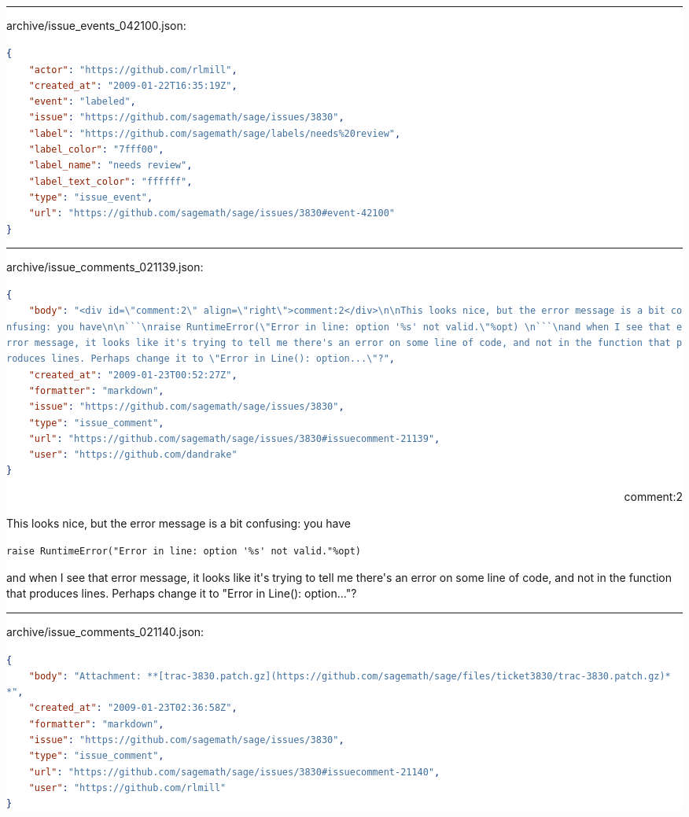 

---

archive/issue_events_042100.json:
```json
{
    "actor": "https://github.com/rlmill",
    "created_at": "2009-01-22T16:35:19Z",
    "event": "labeled",
    "issue": "https://github.com/sagemath/sage/issues/3830",
    "label": "https://github.com/sagemath/sage/labels/needs%20review",
    "label_color": "7fff00",
    "label_name": "needs review",
    "label_text_color": "ffffff",
    "type": "issue_event",
    "url": "https://github.com/sagemath/sage/issues/3830#event-42100"
}
```



---

archive/issue_comments_021139.json:
```json
{
    "body": "<div id=\"comment:2\" align=\"right\">comment:2</div>\n\nThis looks nice, but the error message is a bit confusing: you have\n\n```\nraise RuntimeError(\"Error in line: option '%s' not valid.\"%opt) \n```\nand when I see that error message, it looks like it's trying to tell me there's an error on some line of code, and not in the function that produces lines. Perhaps change it to \"Error in Line(): option...\"?",
    "created_at": "2009-01-23T00:52:27Z",
    "formatter": "markdown",
    "issue": "https://github.com/sagemath/sage/issues/3830",
    "type": "issue_comment",
    "url": "https://github.com/sagemath/sage/issues/3830#issuecomment-21139",
    "user": "https://github.com/dandrake"
}
```

<div id="comment:2" align="right">comment:2</div>

This looks nice, but the error message is a bit confusing: you have

```
raise RuntimeError("Error in line: option '%s' not valid."%opt) 
```
and when I see that error message, it looks like it's trying to tell me there's an error on some line of code, and not in the function that produces lines. Perhaps change it to "Error in Line(): option..."?



---

archive/issue_comments_021140.json:
```json
{
    "body": "Attachment: **[trac-3830.patch.gz](https://github.com/sagemath/sage/files/ticket3830/trac-3830.patch.gz)**",
    "created_at": "2009-01-23T02:36:58Z",
    "formatter": "markdown",
    "issue": "https://github.com/sagemath/sage/issues/3830",
    "type": "issue_comment",
    "url": "https://github.com/sagemath/sage/issues/3830#issuecomment-21140",
    "user": "https://github.com/rlmill"
}
```
